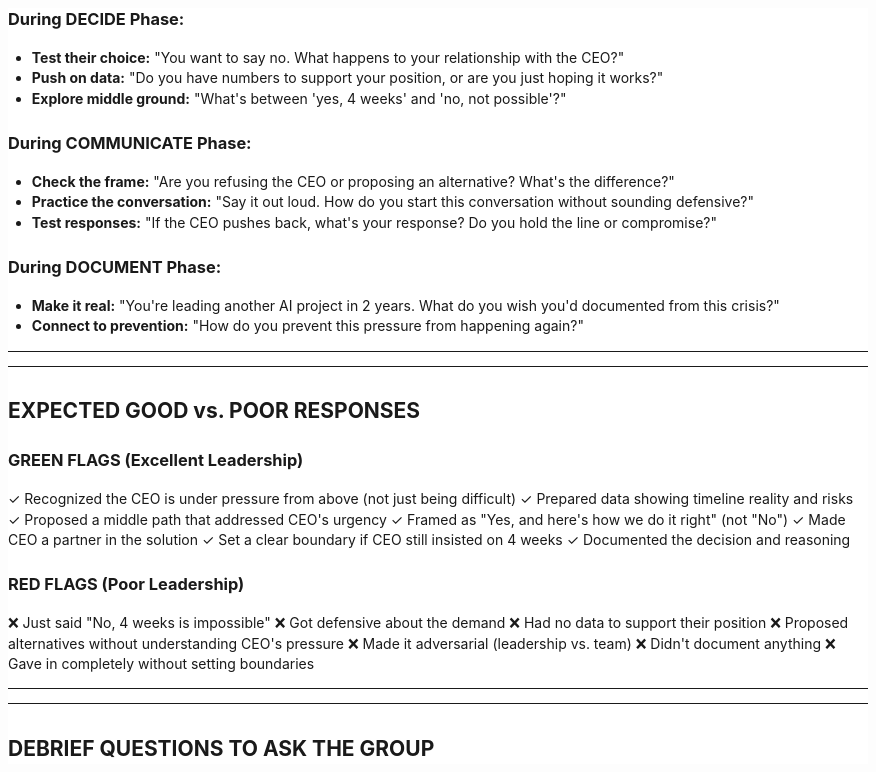 ### During DECIDE Phase:
- **Test their choice:** "You want to say no. What happens to your relationship with the CEO?"
- **Push on data:** "Do you have numbers to support your position, or are you just hoping it works?"
- **Explore middle ground:** "What's between 'yes, 4 weeks' and 'no, not possible'?"

### During COMMUNICATE Phase:
- **Check the frame:** "Are you refusing the CEO or proposing an alternative? What's the difference?"
- **Practice the conversation:** "Say it out loud. How do you start this conversation without sounding defensive?"
- **Test responses:** "If the CEO pushes back, what's your response? Do you hold the line or compromise?"

### During DOCUMENT Phase:
- **Make it real:** "You're leading another AI project in 2 years. What do you wish you'd documented from this crisis?"
- **Connect to prevention:** "How do you prevent this pressure from happening again?"

---

---

## EXPECTED GOOD vs. POOR RESPONSES

### GREEN FLAGS (Excellent Leadership)
✓ Recognized the CEO is under pressure from above (not just being difficult)
✓ Prepared data showing timeline reality and risks
✓ Proposed a middle path that addressed CEO's urgency
✓ Framed as "Yes, and here's how we do it right" (not "No")
✓ Made CEO a partner in the solution
✓ Set a clear boundary if CEO still insisted on 4 weeks
✓ Documented the decision and reasoning

### RED FLAGS (Poor Leadership)
❌ Just said "No, 4 weeks is impossible"
❌ Got defensive about the demand
❌ Had no data to support their position
❌ Proposed alternatives without understanding CEO's pressure
❌ Made it adversarial (leadership vs. team)
❌ Didn't document anything
❌ Gave in completely without setting boundaries

---

---

## DEBRIEF QUESTIONS TO ASK THE GROUP
